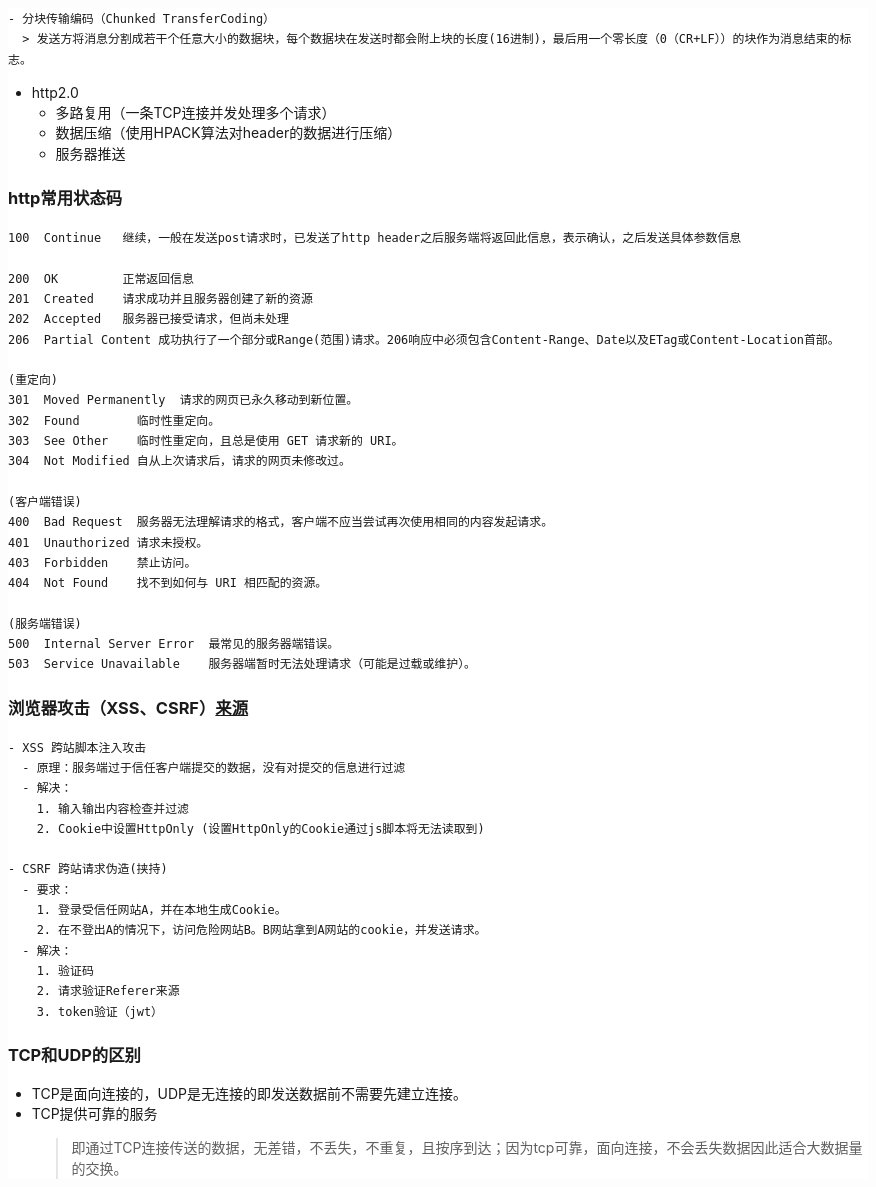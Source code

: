     - 分块传输编码（Chunked TransferCoding）
      > 发送方将消息分割成若干个任意大小的数据块，每个数据块在发送时都会附上块的长度(16进制)，最后用一个零长度（0（CR+LF））的块作为消息结束的标志。

  - http2.0
    - 多路复用（一条TCP连接并发处理多个请求）
    - 数据压缩（使用HPACK算法对header的数据进行压缩）
    - 服务器推送


### http常用状态码

    100  Continue   继续，一般在发送post请求时，已发送了http header之后服务端将返回此信息，表示确认，之后发送具体参数信息

    200  OK         正常返回信息
    201  Created    请求成功并且服务器创建了新的资源
    202  Accepted   服务器已接受请求，但尚未处理
    206  Partial Content 成功执行了一个部分或Range(范围)请求。206响应中必须包含Content-Range、Date以及ETag或Content-Location首部。

    (重定向)
    301  Moved Permanently  请求的网页已永久移动到新位置。
    302  Found        临时性重定向。
    303  See Other    临时性重定向，且总是使用 GET 请求新的 URI。
    304  Not Modified 自从上次请求后，请求的网页未修改过。

    (客户端错误)
    400  Bad Request  服务器无法理解请求的格式，客户端不应当尝试再次使用相同的内容发起请求。
    401  Unauthorized 请求未授权。
    403  Forbidden    禁止访问。
    404  Not Found    找不到如何与 URI 相匹配的资源。

    (服务端错误)
    500  Internal Server Error  最常见的服务器端错误。
    503  Service Unavailable    服务器端暂时无法处理请求（可能是过载或维护）。

### 浏览器攻击（XSS、CSRF）[来源](https://mp.weixin.qq.com/s/sjy-Kul5y0Wj-HJwQn7gBA)
    - XSS 跨站脚本注入攻击
      - 原理：服务端过于信任客户端提交的数据，没有对提交的信息进行过滤
      - 解决：
        1. 输入输出内容检查并过滤
        2. Cookie中设置HttpOnly (设置HttpOnly的Cookie通过js脚本将无法读取到)

    - CSRF 跨站请求伪造(挟持)
      - 要求：
        1. 登录受信任网站A，并在本地生成Cookie。
        2. 在不登出A的情况下，访问危险网站B。B网站拿到A网站的cookie，并发送请求。
      - 解决：
        1. 验证码
        2. 请求验证Referer来源
        3. token验证（jwt）

### TCP和UDP的区别
  - TCP是面向连接的，UDP是无连接的即发送数据前不需要先建立连接。
  - TCP提供可靠的服务  
    > 即通过TCP连接传送的数据，无差错，不丢失，不重复，且按序到达；因为tcp可靠，面向连接，不会丢失数据因此适合大数据量的交换。
